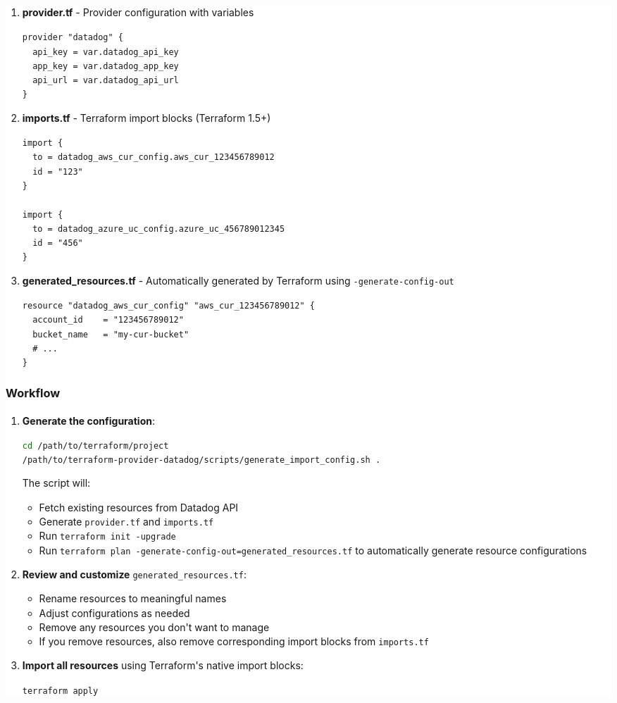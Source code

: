1. **provider.tf** - Provider configuration with variables
   ```hcl
   provider "datadog" {
     api_key = var.datadog_api_key
     app_key = var.datadog_app_key
     api_url = var.datadog_api_url
   }
   ```

2. **imports.tf** - Terraform import blocks (Terraform 1.5+)
   ```hcl
   import {
     to = datadog_aws_cur_config.aws_cur_123456789012
     id = "123"
   }

   import {
     to = datadog_azure_uc_config.azure_uc_456789012345
     id = "456"
   }
   ```

3. **generated_resources.tf** - Automatically generated by Terraform using `-generate-config-out`
   ```hcl
   resource "datadog_aws_cur_config" "aws_cur_123456789012" {
     account_id    = "123456789012"
     bucket_name   = "my-cur-bucket"
     # ...
   }
   ```

### Workflow

1. **Generate the configuration**:
   ```bash
   cd /path/to/terraform/project
   /path/to/terraform-provider-datadog/scripts/generate_import_config.sh .
   ```

   The script will:
   - Fetch existing resources from Datadog API
   - Generate `provider.tf` and `imports.tf`
   - Run `terraform init -upgrade`
   - Run `terraform plan -generate-config-out=generated_resources.tf` to automatically generate resource configurations

2. **Review and customize** `generated_resources.tf`:
   - Rename resources to meaningful names
   - Adjust configurations as needed
   - Remove any resources you don't want to manage
   - If you remove resources, also remove corresponding import blocks from `imports.tf`

3. **Import all resources** using Terraform's native import blocks:
   ```bash
   terraform apply
   ```
